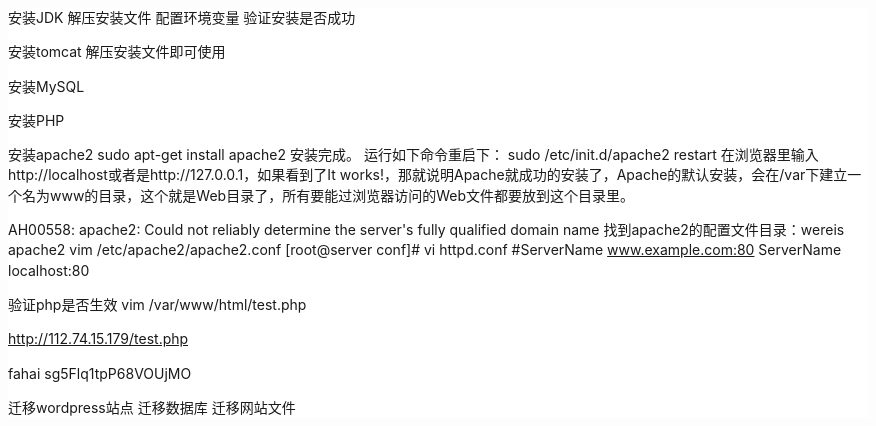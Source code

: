 安装JDK
  解压安装文件
  配置环境变量
  验证安装是否成功

安装tomcat
  解压安装文件即可使用

安装MySQL


安装PHP


安装apache2
  sudo apt-get install apache2
  安装完成。 
  运行如下命令重启下：
  sudo /etc/init.d/apache2 restart
  在浏览器里输入http://localhost或者是http://127.0.0.1，如果看到了It works!，那就说明Apache就成功的安装了，Apache的默认安装，会在/var下建立一个名为www的目录，这个就是Web目录了，所有要能过浏览器访问的Web文件都要放到这个目录里。

  AH00558: apache2: Could not reliably determine the server's fully qualified domain name
  找到apache2的配置文件目录：wereis apache2
  vim /etc/apache2/apache2.conf
  [root@server conf]# vi httpd.conf
  #ServerName www.example.com:80
  ServerName localhost:80



验证php是否生效
vim /var/www/html/test.php
<?php
  phpinfo()
?>
http://112.74.15.179/test.php


fahai
sg5Flq1tpP68VOUjMO


迁移wordpress站点
  迁移数据库
  迁移网站文件
